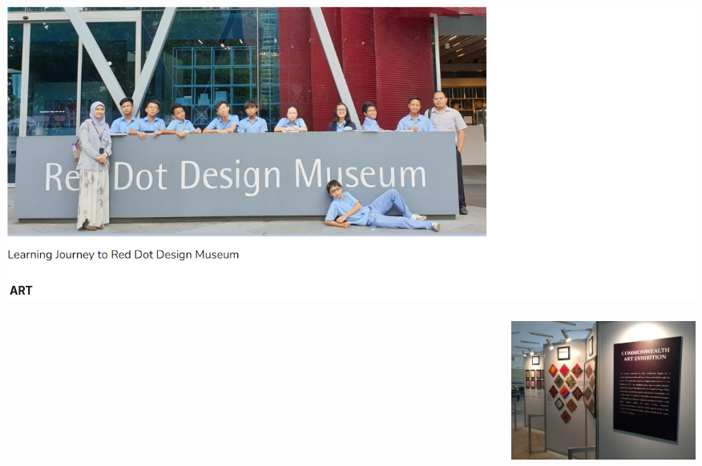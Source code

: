 <img src="/images/Acad%20Prog/Acad%20Prog%2015.png" style="width:70%">



&nbsp;**ART**

<img src="/images/Acad%20Prog/Acad%20Prog%2016.jpg" style="width:230px;height:200px;margin-left:15px;" align="right">
